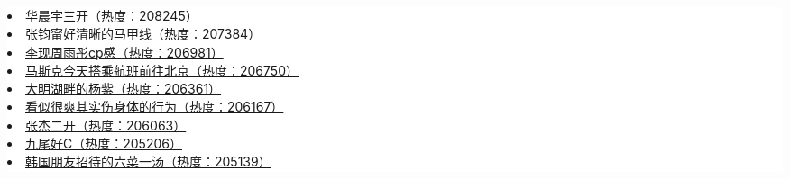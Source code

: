 <li>
<a href="https://s.weibo.com/weibo?q=%23%E5%8D%8E%E6%99%A8%E5%AE%87%E4%B8%89%E5%BC%80%23" target="weibo">
华晨宇三开（热度：208245）
</a>
</li>

<li>
<a href="https://s.weibo.com/weibo?q=%23%E5%BC%A0%E9%92%A7%E7%94%AF%E5%A5%BD%E6%B8%85%E6%99%B0%E7%9A%84%E9%A9%AC%E7%94%B2%E7%BA%BF%23" target="weibo">
张钧甯好清晰的马甲线（热度：207384）
</a>
</li>

<li>
<a href="https://s.weibo.com/weibo?q=%23%E6%9D%8E%E7%8E%B0%E5%91%A8%E9%9B%A8%E5%BD%A4cp%E6%84%9F%23" target="weibo">
李现周雨彤cp感（热度：206981）
</a>
</li>

<li>
<a href="https://s.weibo.com/weibo?q=%23%E9%A9%AC%E6%96%AF%E5%85%8B%E4%BB%8A%E5%A4%A9%E6%90%AD%E4%B9%98%E8%88%AA%E7%8F%AD%E5%89%8D%E5%BE%80%E5%8C%97%E4%BA%AC%23" target="weibo">
马斯克今天搭乘航班前往北京（热度：206750）
</a>
</li>

<li>
<a href="https://s.weibo.com/weibo?q=%23%E5%A4%A7%E6%98%8E%E6%B9%96%E7%95%94%E7%9A%84%E6%9D%A8%E7%B4%AB%23" target="weibo">
大明湖畔的杨紫（热度：206361）
</a>
</li>

<li>
<a href="https://s.weibo.com/weibo?q=%23%E7%9C%8B%E4%BC%BC%E5%BE%88%E7%88%BD%E5%85%B6%E5%AE%9E%E4%BC%A4%E8%BA%AB%E4%BD%93%E7%9A%84%E8%A1%8C%E4%B8%BA%23" target="weibo">
看似很爽其实伤身体的行为（热度：206167）
</a>
</li>

<li>
<a href="https://s.weibo.com/weibo?q=%23%E5%BC%A0%E6%9D%B0%E4%BA%8C%E5%BC%80%23" target="weibo">
张杰二开（热度：206063）
</a>
</li>

<li>
<a href="https://s.weibo.com/weibo?q=%23%E4%B9%9D%E5%B0%BE%E5%A5%BDC%23" target="weibo">
九尾好C（热度：205206）
</a>
</li>

<li>
<a href="https://s.weibo.com/weibo?q=%23%E9%9F%A9%E5%9B%BD%E6%9C%8B%E5%8F%8B%E6%8B%9B%E5%BE%85%E7%9A%84%E5%85%AD%E8%8F%9C%E4%B8%80%E6%B1%A4%23" target="weibo">
韩国朋友招待的六菜一汤（热度：205139）
</a>
</li>
